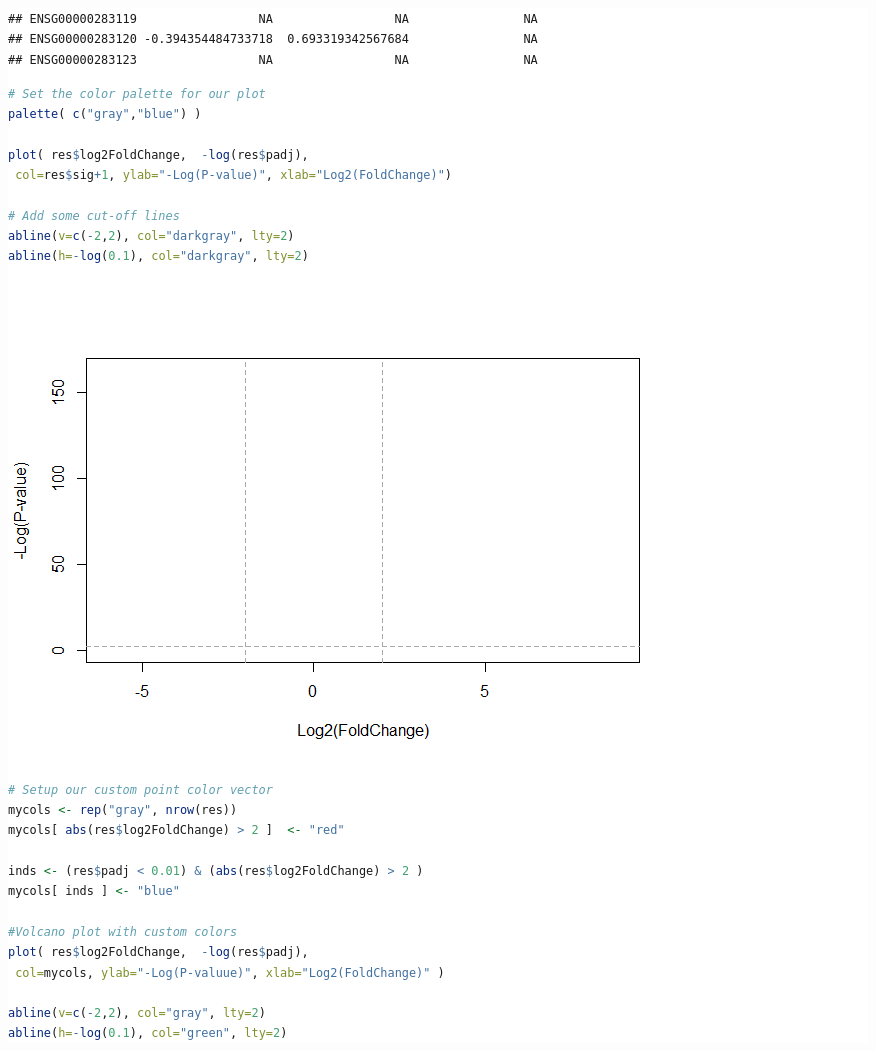     ## ENSG00000283119                 NA                 NA                NA
    ## ENSG00000283120 -0.394354484733718  0.693319342567684                NA
    ## ENSG00000283123                 NA                 NA                NA

``` r
# Set the color palette for our plot
palette( c("gray","blue") )

plot( res$log2FoldChange,  -log(res$padj), 
 col=res$sig+1, ylab="-Log(P-value)", xlab="Log2(FoldChange)")

# Add some cut-off lines
abline(v=c(-2,2), col="darkgray", lty=2)
abline(h=-log(0.1), col="darkgray", lty=2)
```

![](Pro14_files/figure-gfm/unnamed-chunk-13-1.png)

``` r
# Setup our custom point color vector 
mycols <- rep("gray", nrow(res))
mycols[ abs(res$log2FoldChange) > 2 ]  <- "red" 

inds <- (res$padj < 0.01) & (abs(res$log2FoldChange) > 2 )
mycols[ inds ] <- "blue"

#Volcano plot with custom colors 
plot( res$log2FoldChange,  -log(res$padj), 
 col=mycols, ylab="-Log(P-valuue)", xlab="Log2(FoldChange)" )

abline(v=c(-2,2), col="gray", lty=2)
abline(h=-log(0.1), col="green", lty=2)
```
